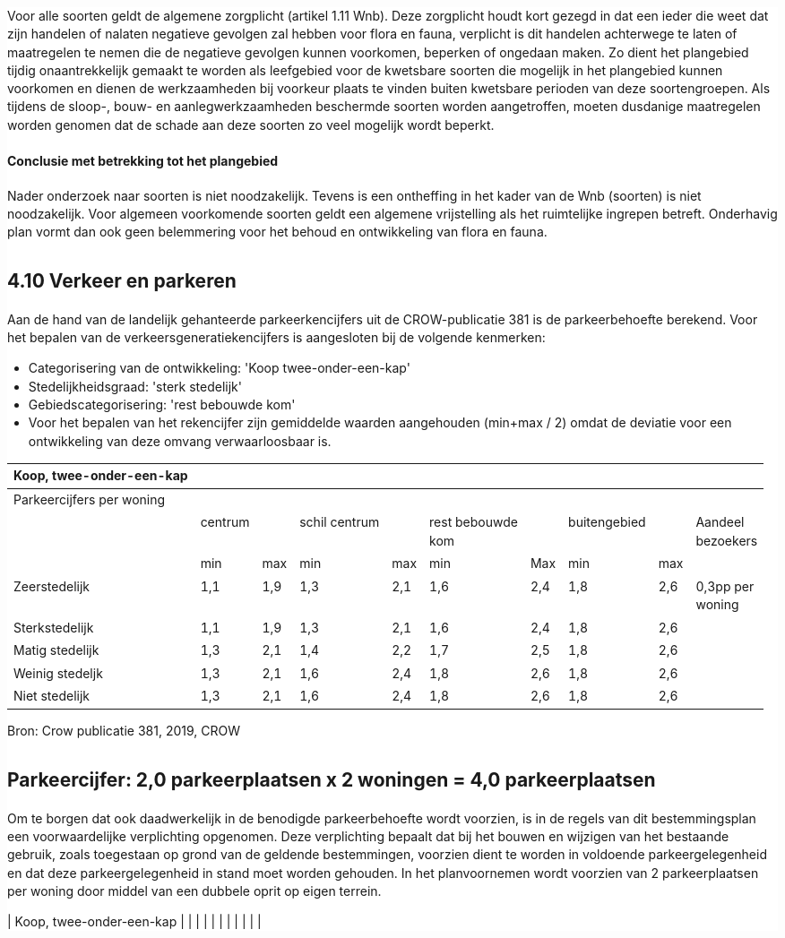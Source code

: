 Voor alle soorten geldt de algemene zorgplicht (artikel 1.11 Wnb). Deze zorgplicht houdt kort gezegd in dat een ieder die weet dat zijn handelen of nalaten negatieve gevolgen zal hebben voor flora en fauna, verplicht is dit handelen achterwege te laten of maatregelen te nemen die de negatieve gevolgen kunnen voorkomen, beperken of ongedaan maken. Zo dient het plangebied tijdig onaantrekkelijk gemaakt te worden als leefgebied voor de kwetsbare soorten die mogelijk in het plangebied kunnen voorkomen en dienen de werkzaamheden bij voorkeur plaats te vinden buiten kwetsbare perioden van deze soortengroepen. Als tijdens de sloop-, bouw- en aanlegwerkzaamheden beschermde soorten worden aangetroffen, moeten dusdanige maatregelen worden genomen dat de schade aan deze soorten zo veel mogelijk wordt beperkt.

#### Conclusie met betrekking tot het plangebied

Nader onderzoek naar soorten is niet noodzakelijk. Tevens is een ontheffing in het kader van de Wnb (soorten) is niet noodzakelijk. Voor algemeen voorkomende soorten geldt een algemene vrijstelling als het ruimtelijke ingrepen betreft. Onderhavig plan vormt dan ook geen belemmering voor het behoud en ontwikkeling van flora en fauna.

## 4.10 Verkeer en parkeren

Aan de hand van de landelijk gehanteerde parkeerkencijfers uit de CROW-publicatie 381 is de parkeerbehoefte berekend. Voor het bepalen van de verkeersgeneratiekencijfers is aangesloten bij de volgende kenmerken:

- Categorisering van de ontwikkeling: 'Koop twee-onder-een-kap'
- Stedelijkheidsgraad: 'sterk stedelijk'
- Gebiedscategorisering: 'rest bebouwde kom'
- Voor het bepalen van het rekencijfer zijn gemiddelde waarden aangehouden (min+max / 2) omdat de deviatie voor een ontwikkeling van deze omvang verwaarloosbaar is.

| Koop, twee-onder-een-kap  |         |     |               |     |                      |     |              |     |                      |
|---------------------------|---------|-----|---------------|-----|----------------------|-----|--------------|-----|----------------------|
| Parkeercijfers per woning |         |     |               |     |                      |     |              |     |                      |
|                           | centrum |     | schil centrum |     | rest bebouwde<br>kom |     | buitengebied |     | Aandeel<br>bezoekers |
|                           | min     | max | min           | max | min                  | Max | min          | max |                      |
| Zeerstedelijk             | 1,1     | 1,9 | 1,3           | 2,1 | 1,6                  | 2,4 | 1,8          | 2,6 | 0,3pp per<br>woning  |
| Sterkstedelijk            | 1,1     | 1,9 | 1,3           | 2,1 | 1,6                  | 2,4 | 1,8          | 2,6 |                      |
| Matig stedelijk           | 1,3     | 2,1 | 1,4           | 2,2 | 1,7                  | 2,5 | 1,8          | 2,6 |                      |
| Weinig stedeljk           | 1,3     | 2,1 | 1,6           | 2,4 | 1,8                  | 2,6 | 1,8          | 2,6 |                      |
| Niet stedelijk            | 1,3     | 2,1 | 1,6           | 2,4 | 1,8                  | 2,6 | 1,8          | 2,6 |                      |

Bron: Crow publicatie 381, 2019, CROW

## Parkeercijfer: 2,0 parkeerplaatsen x 2 woningen = 4,0 parkeerplaatsen

Om te borgen dat ook daadwerkelijk in de benodigde parkeerbehoefte wordt voorzien, is in de regels van dit bestemmingsplan een voorwaardelijke verplichting opgenomen. Deze verplichting bepaalt dat bij het bouwen en wijzigen van het bestaande gebruik, zoals toegestaan op grond van de geldende bestemmingen, voorzien dient te worden in voldoende parkeergelegenheid en dat deze parkeergelegenheid in stand moet worden gehouden. In het planvoornemen wordt voorzien van 2 parkeerplaatsen per woning door middel van een dubbele oprit op eigen terrein.

| Koop, twee-onder-een-kap     |         |     |               |     |                      |     |              |     |  |  |

